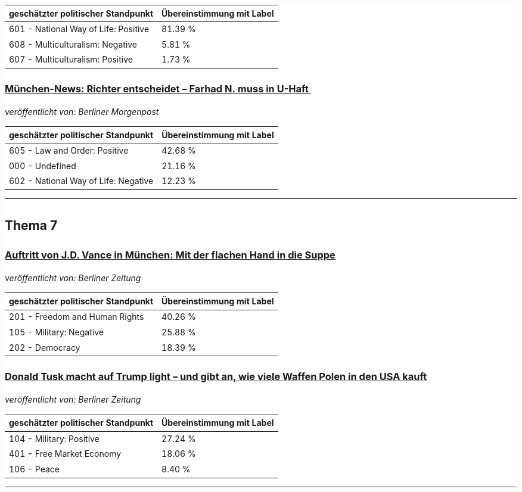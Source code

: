 | geschätzter politischer Standpunkt   | Übereinstimmung mit Label   |
|:-------------------------------------|:----------------------------|
| 601 - National Way of Life: Positive | 81.39 %                     |
| 608 - Multiculturalism: Negative     | 5.81 %                      |
| 607 - Multiculturalism: Positive     | 1.73 %                      |

### [München-News: Richter entscheidet – Farhad N. muss in U-Haft ](https://www.morgenpost.de/politik/article408296421/muenchen-news-blog-aktuell-demo-auto.html)
_veröffentlicht von: Berliner Morgenpost_

| geschätzter politischer Standpunkt   | Übereinstimmung mit Label   |
|:-------------------------------------|:----------------------------|
| 605 - Law and Order: Positive        | 42.68 %                     |
| 000 - Undefined                      | 21.16 %                     |
| 602 - National Way of Life: Negative | 12.23 %                     |

---
## Thema 7
### [Auftritt von J.D. Vance in München: Mit der flachen Hand in die Suppe](https://www.berliner-zeitung.de/politik-gesellschaft/geopolitik/auftritt-von-jd-vance-in-muenchen-wie-mit-der-flachen-hand-in-die-suppe-li.2295251)
_veröffentlicht von: Berliner Zeitung_

| geschätzter politischer Standpunkt   | Übereinstimmung mit Label   |
|:-------------------------------------|:----------------------------|
| 201 - Freedom and Human Rights       | 40.26 %                     |
| 105 - Military: Negative             | 25.88 %                     |
| 202 - Democracy                      | 18.39 %                     |

### [Donald Tusk macht auf Trump light – und gibt an, wie viele Waffen Polen in den USA kauft](https://www.berliner-zeitung.de/politik-gesellschaft/geopolitik/donald-tusk-macht-auf-trump-light-und-gibt-an-wie-viele-waffen-polen-in-den-usa-kauft-li.2295080)
_veröffentlicht von: Berliner Zeitung_

| geschätzter politischer Standpunkt   | Übereinstimmung mit Label   |
|:-------------------------------------|:----------------------------|
| 104 - Military: Positive             | 27.24 %                     |
| 401 - Free Market Economy            | 18.06 %                     |
| 106 - Peace                          | 8.40 %                      |

---